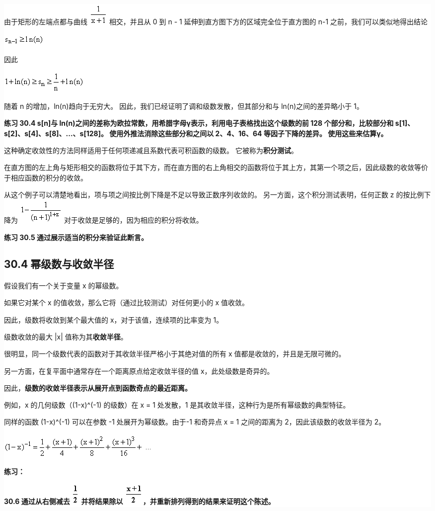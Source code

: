 由于矩形的左端点都与曲线 ![](img/c3c81e19ed5707b8cd7ef6664d99f7ac.jpg) 相交，并且从 0 到 n - 1 延伸到直方图下方的区域完全位于直方图的 n-1 之前，我们可以类似地得出结论

![](img/b66fe5f6f79585422fcb5e07d9b5d5e7.jpg)

因此

![](img/9a738ae9d110de4cb1eeef25487dab44.jpg)

随着 n 的增加，ln(n)趋向于无穷大。 因此，我们已经证明了调和级数发散，但其部分和与 ln(n)之间的差异略小于 1。

**练习 30.4 s[n]与 ln(n)之间的差称为欧拉常数，用希腊字母γ表示，利用电子表格找出这个级数的前 128 个部分和，比较部分和 s[1]、s[2]、s[4]、s[8]、...、s[128]。 使用外推法消除这些部分和之间以 2、4、16、64 等因子下降的差异。 使用这些来估算γ。**

这种确定收敛性的方法同样适用于任何项递减且系数代表可积函数的级数。 它被称为**积分测试**。

在直方图的左上角与矩形相交的函数将位于其下方，而在直方图的右上角相交的函数将位于其上方，其第一个项之后，因此级数的收敛等价于相应函数的积分的收敛。

从这个例子可以清楚地看出，项与项之间按比例下降是不足以导致正数序列收敛的。 另一方面，这个积分测试表明，任何正数 z 的按比例下降为 ![](img/f2ea57aa7de7bbab2b7342a5658b2325.jpg) 对于收敛是足够的，因为相应的积分将收敛。

**练习 30.5 通过展示适当的积分来验证此断言。**

## 30.4 幂级数与收敛半径

假设我们有一个关于变量 x 的幂级数。

如果它对某个 x 的值收敛，那么它将（通过比较测试）对任何更小的 x 值收敛。

因此，级数将收敛到某个最大值的 x，对于该值，连续项的比率变为 1。

级数收敛的最大 |x| 值称为其**收敛半径**。

很明显，同一个级数代表的函数对于其收敛半径严格小于其绝对值的所有 x 值都是收敛的，并且是无限可微的。

另一方面，在复平面中通常存在一个距离原点给定收敛半径的值 x，此处级数是奇异的。

因此，**级数的收敛半径表示从展开点到函数奇点的最近距离。**

例如，x 的几何级数（(1-x)^(-1) 的级数）在 x = 1 处发散，1 是其收敛半径，这种行为是所有幂级数的典型特征。

同样的函数 (1-x)^(-1) 可以在参数 -1 处展开为幂级数。由于-1 和奇异点 x = 1 之间的距离为 2，因此该级数的收敛半径为 2。

![](img/a07e093a81d5213f7f3f60dcf492a1e0.jpg)

**练习：**

**30.6 通过从右侧减去 ![](img/a11b5a429d851d2b443d73f46da5a384.jpg) 并将结果除以 ![](img/592112576543765e06f9ceba74c11498.jpg)，并重新排列得到的结果来证明这个陈述。**
